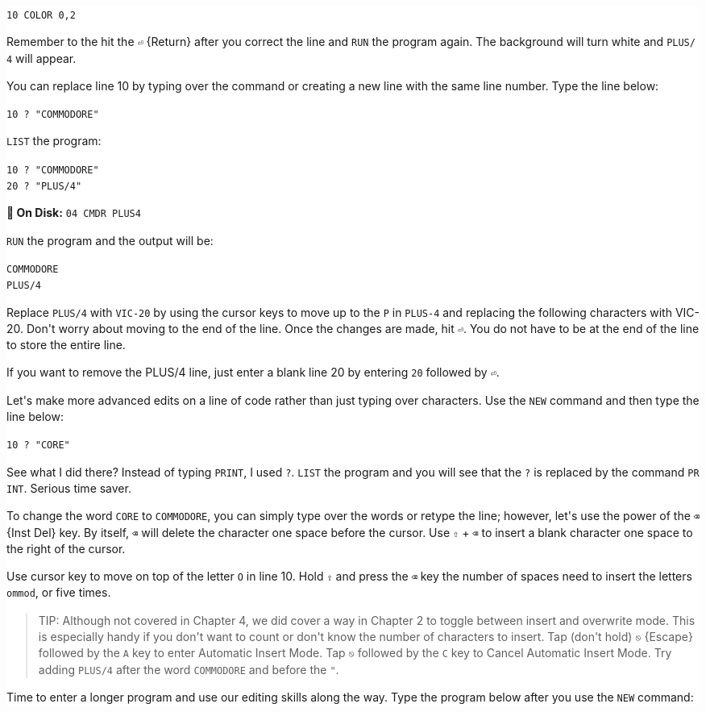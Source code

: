```realbasic
10 COLOR 0,2
```

Remember to the hit the `⏎` {Return} after you correct the line and `RUN` the program again. The background will turn white and `PLUS/4` will appear.

You can replace line 10 by typing over the command or creating a new line with the same line number. Type the line below:

```realbasic
10 ? "COMMODORE"
```

`LIST` the program:

```realbasic
10 ? "COMMODORE"
20 ? "PLUS/4"
```
**💾 On Disk:** `04 CMDR PLUS4`

`RUN` the program and the output will be:

```
COMMODORE
PLUS/4
```

Replace `PLUS/4` with `VIC-20` by using the cursor keys to move up to the `P` in `PLUS-4` and replacing the following characters with VIC-20. Don't worry about moving to the end of the line. Once the changes are made, hit `⏎`. You do not have to be at the end of the line to store the entire line.

If you want to remove the PLUS/4 line, just enter a blank line 20 by entering `20` followed by `⏎`.

Let's make more advanced edits on a line of code rather than just typing over characters. Use the `NEW` command and then type the line below:

```realbasic
10 ? "CORE"
```

See what I did there? Instead of typing `PRINT`, I used `?`. `LIST` the program and you will see that the `?` is replaced by the command `PRINT`. Serious time saver.

To change the word `CORE` to `COMMODORE`, you can simply type over the words or retype the line; however, let's use the power of the `⌫` {Inst Del} key. By itself, `⌫` will delete the character one space before the cursor. Use `⇧` + `⌫` to insert a blank character one space to the right of the cursor.

Use cursor key to move on top of the letter `O` in line 10. Hold `⇧` and press the `⌫` key the number of spaces need to insert the letters `ommod`, or five times.

> TIP: Although not covered in Chapter 4, we did cover a way in Chapter 2 to toggle between insert and overwrite mode. This is especially handy if you don't want to count or don't know the number of characters to insert. Tap (don't hold) `⎋` {Escape} followed by the `A` key to enter Automatic Insert Mode. Tap `⎋` followed by the `C` key to Cancel Automatic Insert Mode. Try adding `PLUS/4` after the word `COMMODORE` and before the `"`.

Time to enter a longer program and use our editing skills along the way. Type the program below after you use the `NEW` command:
